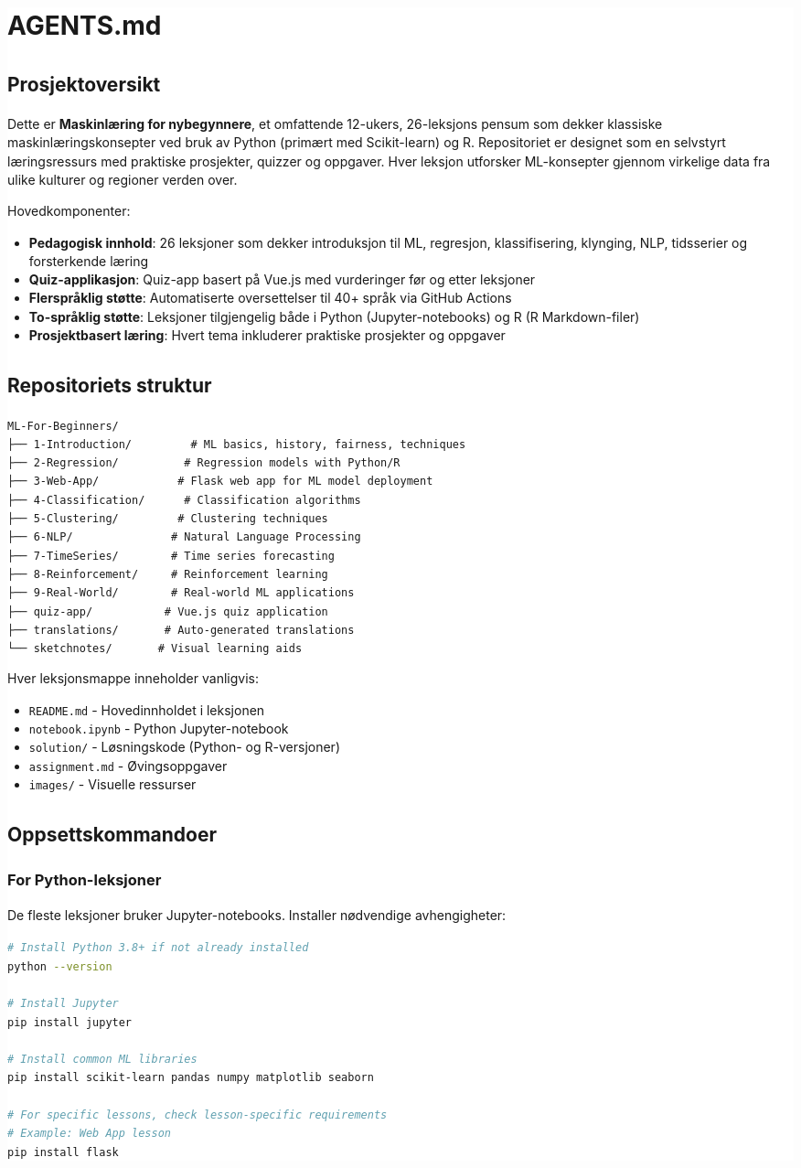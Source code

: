 
# AGENTS.md

## Prosjektoversikt

Dette er **Maskinlæring for nybegynnere**, et omfattende 12-ukers, 26-leksjons pensum som dekker klassiske maskinlæringskonsepter ved bruk av Python (primært med Scikit-learn) og R. Repositoriet er designet som en selvstyrt læringsressurs med praktiske prosjekter, quizzer og oppgaver. Hver leksjon utforsker ML-konsepter gjennom virkelige data fra ulike kulturer og regioner verden over.

Hovedkomponenter:
- **Pedagogisk innhold**: 26 leksjoner som dekker introduksjon til ML, regresjon, klassifisering, klynging, NLP, tidsserier og forsterkende læring
- **Quiz-applikasjon**: Quiz-app basert på Vue.js med vurderinger før og etter leksjoner
- **Flerspråklig støtte**: Automatiserte oversettelser til 40+ språk via GitHub Actions
- **To-språklig støtte**: Leksjoner tilgjengelig både i Python (Jupyter-notebooks) og R (R Markdown-filer)
- **Prosjektbasert læring**: Hvert tema inkluderer praktiske prosjekter og oppgaver

## Repositoriets struktur

```
ML-For-Beginners/
├── 1-Introduction/         # ML basics, history, fairness, techniques
├── 2-Regression/          # Regression models with Python/R
├── 3-Web-App/            # Flask web app for ML model deployment
├── 4-Classification/      # Classification algorithms
├── 5-Clustering/         # Clustering techniques
├── 6-NLP/               # Natural Language Processing
├── 7-TimeSeries/        # Time series forecasting
├── 8-Reinforcement/     # Reinforcement learning
├── 9-Real-World/        # Real-world ML applications
├── quiz-app/           # Vue.js quiz application
├── translations/       # Auto-generated translations
└── sketchnotes/       # Visual learning aids
```

Hver leksjonsmappe inneholder vanligvis:
- `README.md` - Hovedinnholdet i leksjonen
- `notebook.ipynb` - Python Jupyter-notebook
- `solution/` - Løsningskode (Python- og R-versjoner)
- `assignment.md` - Øvingsoppgaver
- `images/` - Visuelle ressurser

## Oppsettskommandoer

### For Python-leksjoner

De fleste leksjoner bruker Jupyter-notebooks. Installer nødvendige avhengigheter:

```bash
# Install Python 3.8+ if not already installed
python --version

# Install Jupyter
pip install jupyter

# Install common ML libraries
pip install scikit-learn pandas numpy matplotlib seaborn

# For specific lessons, check lesson-specific requirements
# Example: Web App lesson
pip install flask
```